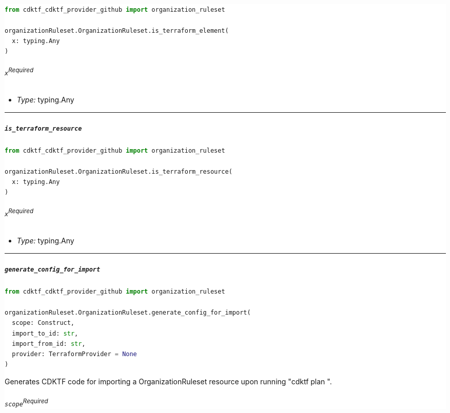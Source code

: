 ```python
from cdktf_cdktf_provider_github import organization_ruleset

organizationRuleset.OrganizationRuleset.is_terraform_element(
  x: typing.Any
)
```

###### `x`<sup>Required</sup> <a name="x" id="@cdktf/provider-github.organizationRuleset.OrganizationRuleset.isTerraformElement.parameter.x"></a>

- *Type:* typing.Any

---

##### `is_terraform_resource` <a name="is_terraform_resource" id="@cdktf/provider-github.organizationRuleset.OrganizationRuleset.isTerraformResource"></a>

```python
from cdktf_cdktf_provider_github import organization_ruleset

organizationRuleset.OrganizationRuleset.is_terraform_resource(
  x: typing.Any
)
```

###### `x`<sup>Required</sup> <a name="x" id="@cdktf/provider-github.organizationRuleset.OrganizationRuleset.isTerraformResource.parameter.x"></a>

- *Type:* typing.Any

---

##### `generate_config_for_import` <a name="generate_config_for_import" id="@cdktf/provider-github.organizationRuleset.OrganizationRuleset.generateConfigForImport"></a>

```python
from cdktf_cdktf_provider_github import organization_ruleset

organizationRuleset.OrganizationRuleset.generate_config_for_import(
  scope: Construct,
  import_to_id: str,
  import_from_id: str,
  provider: TerraformProvider = None
)
```

Generates CDKTF code for importing a OrganizationRuleset resource upon running "cdktf plan <stack-name>".

###### `scope`<sup>Required</sup> <a name="scope" id="@cdktf/provider-github.organizationRuleset.OrganizationRuleset.generateConfigForImport.parameter.scope"></a>
